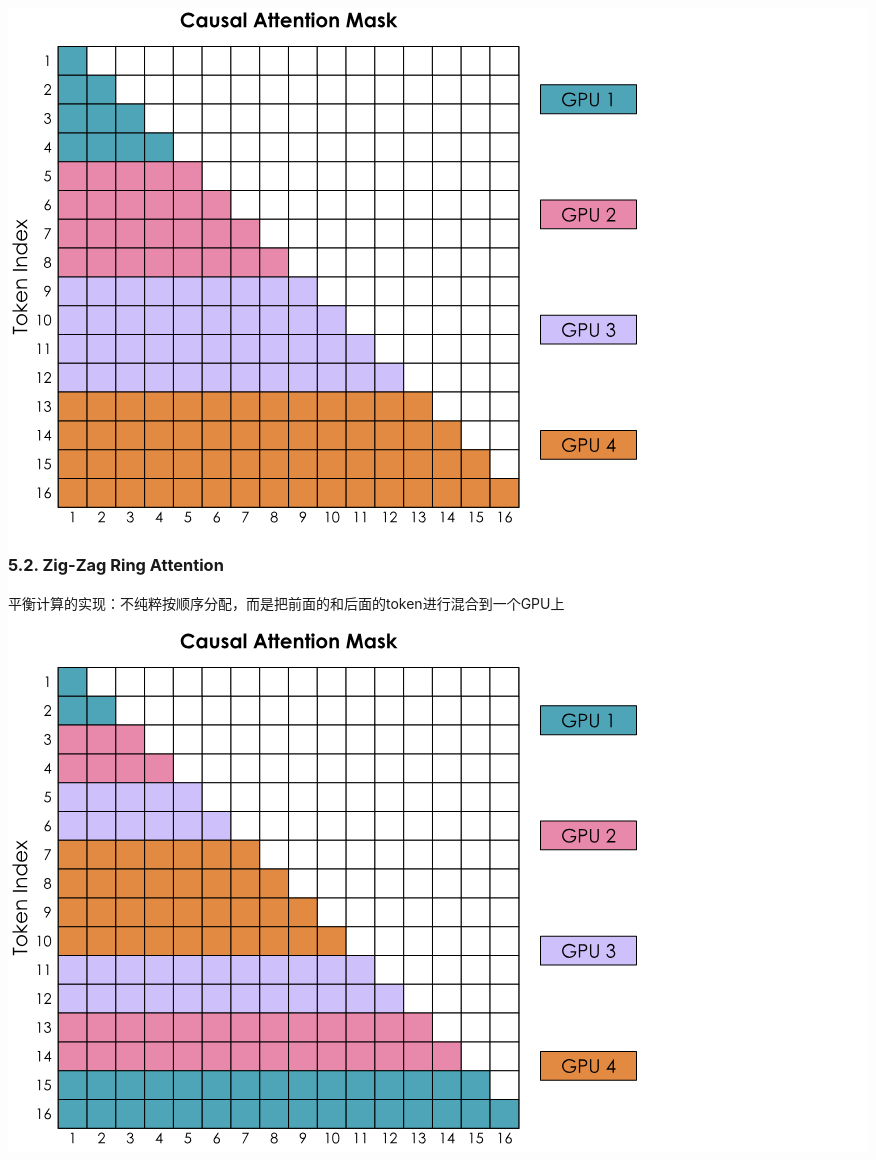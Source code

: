 ![](../../../assets/027_causal_attention_mask.png)

### 5.2. Zig-Zag Ring Attention
平衡计算的实现：不纯粹按顺序分配，而是把前面的和后面的token进行混合到一个GPU上

![](../../../assets/027_zig_zag.png)
